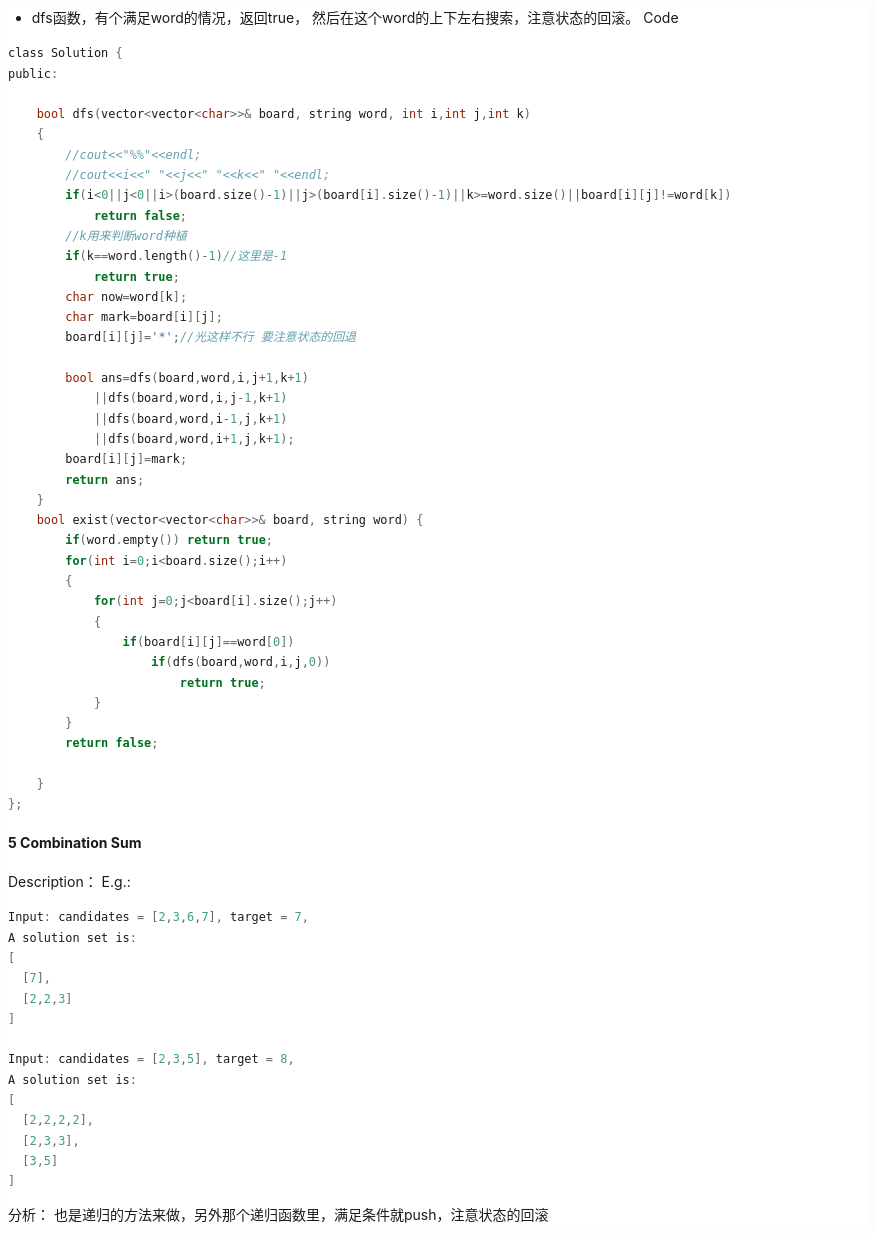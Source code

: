 - dfs函数，有个满足word的情况，返回true， 然后在这个word的上下左右搜索，注意状态的回滚。
Code
```c
class Solution {
public:
    
    bool dfs(vector<vector<char>>& board, string word, int i,int j,int k)
    {
        //cout<<"%%"<<endl;
        //cout<<i<<" "<<j<<" "<<k<<" "<<endl;
        if(i<0||j<0||i>(board.size()-1)||j>(board[i].size()-1)||k>=word.size()||board[i][j]!=word[k])
            return false;
        //k用来判断word种植
        if(k==word.length()-1)//这里是-1
            return true;
        char now=word[k];
        char mark=board[i][j];
        board[i][j]='*';//光这样不行 要注意状态的回退
        
        bool ans=dfs(board,word,i,j+1,k+1)
            ||dfs(board,word,i,j-1,k+1)
            ||dfs(board,word,i-1,j,k+1)
            ||dfs(board,word,i+1,j,k+1);
        board[i][j]=mark;
        return ans;
    }  
    bool exist(vector<vector<char>>& board, string word) {
        if(word.empty()) return true;
        for(int i=0;i<board.size();i++)
        {
            for(int j=0;j<board[i].size();j++)
            {
                if(board[i][j]==word[0])
                    if(dfs(board,word,i,j,0))
                        return true;
            }
        }
        return false;
        
    }
};
```


#### 5 Combination Sum
Description：
E.g.:
```c
Input: candidates = [2,3,6,7], target = 7,
A solution set is:
[
  [7],
  [2,2,3]
]

Input: candidates = [2,3,5], target = 8,
A solution set is:
[
  [2,2,2,2],
  [2,3,3],
  [3,5]
]
```
分析： 也是递归的方法来做，另外那个递归函数里，满足条件就push，注意状态的回滚